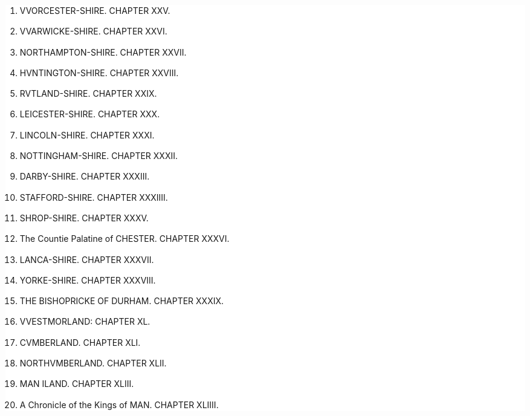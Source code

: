 1. VVORCESTER-SHIRE.
CHAPTER XXV.

1. VVARWICKE-SHIRE.
CHAPTER XXVI.

1. NORTHAMPTON-SHIRE.
CHAPTER XXVII.

1. HVNTINGTON-SHIRE.
CHAPTER XXVIII.

1. RVTLAND-SHIRE.
CHAPTER XXIX.

1. LEICESTER-SHIRE.
CHAPTER XXX.

1. LINCOLN-SHIRE.
CHAPTER XXXI.

1. NOTTINGHAM-SHIRE.
CHAPTER XXXII.

1. DARBY-SHIRE.
CHAPTER XXXIII.

1. STAFFORD-SHIRE.
CHAPTER XXXIIII.

1. SHROP-SHIRE.
CHAPTER XXXV.

1. The Countie Palatine of CHESTER.
CHAPTER XXXVI.

1. LANCA-SHIRE.
CHAPTER XXXVII.

1. YORKE-SHIRE.
CHAPTER XXXVIII.

1. THE BISHOPRICKE OF DURHAM.
CHAPTER XXXIX.

1. VVESTMORLAND:
CHAPTER XL.

1. CVMBERLAND.
CHAPTER XLI.

1. NORTHVMBERLAND.
CHAPTER XLII.

1. MAN ILAND.
CHAPTER XLIII.

1. A Chronicle of the Kings of MAN.
CHAPTER XLIIII.
